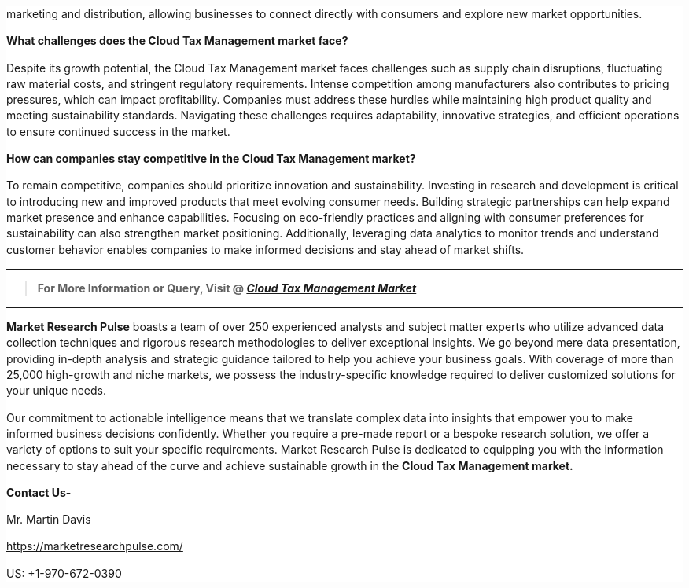 marketing and distribution, allowing businesses to connect directly with consumers and explore new market opportunities.</p><p><strong>What challenges does the Cloud Tax Management market face?</strong></p><p>Despite its growth potential, the Cloud Tax Management market faces challenges such as supply chain disruptions, fluctuating raw material costs, and stringent regulatory requirements. Intense competition among manufacturers also contributes to pricing pressures, which can impact profitability. Companies must address these hurdles while maintaining high product quality and meeting sustainability standards. Navigating these challenges requires adaptability, innovative strategies, and efficient operations to ensure continued success in the market.</p><p><strong>How can companies stay competitive in the Cloud Tax Management market?</strong></p><p>To remain competitive, companies should prioritize innovation and sustainability. Investing in research and development is critical to introducing new and improved products that meet evolving consumer needs. Building strategic partnerships can help expand market presence and enhance capabilities. Focusing on eco-friendly practices and aligning with consumer preferences for sustainability can also strengthen market positioning. Additionally, leveraging data analytics to monitor trends and understand customer behavior enables companies to make informed decisions and stay ahead of market shifts.</p><hr /><blockquote><p><strong>For More Information or Query, Visit @&nbsp;<em><a href="https://marketresearchpulse.com/report/118601/cloud-tax-management-market?utm_source=Linkedin&utm_medium=023">Cloud Tax Management Market</a></em></strong></p></blockquote><hr /><p><strong>Market Research Pulse</strong> boasts a team of over 250 experienced analysts and subject matter experts who utilize advanced data collection techniques and rigorous research methodologies to deliver exceptional insights. We go beyond mere data presentation, providing in-depth analysis and strategic guidance tailored to help you achieve your business goals. With coverage of more than 25,000 high-growth and niche markets, we possess the industry-specific knowledge required to deliver customized solutions for your unique needs.</p><p>Our commitment to actionable intelligence means that we translate complex data into insights that empower you to make informed business decisions confidently. Whether you require a pre-made report or a bespoke research solution, we offer a variety of options to suit your specific requirements. Market Research Pulse is dedicated to equipping you with the information necessary to stay ahead of the curve and achieve sustainable growth in the <strong>Cloud Tax Management market.</strong></p><p><strong>Contact Us-</strong></p><p>Mr. Martin Davis</p><p>https://marketresearchpulse.com/</p><p>US: +1-970-672-0390</p>
